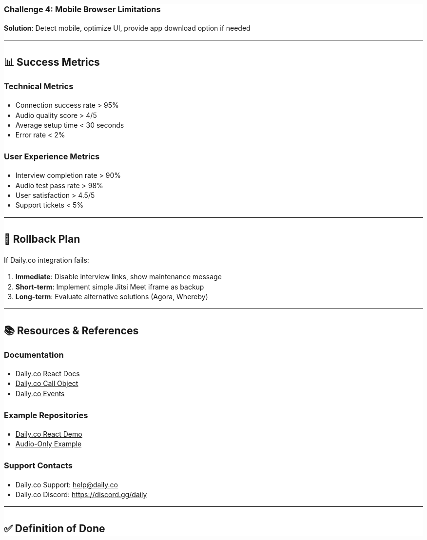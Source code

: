 ### Challenge 4: Mobile Browser Limitations
**Solution**: Detect mobile, optimize UI, provide app download option if needed

---

## 📊 Success Metrics

### Technical Metrics
- Connection success rate > 95%
- Audio quality score > 4/5
- Average setup time < 30 seconds
- Error rate < 2%

### User Experience Metrics
- Interview completion rate > 90%
- Audio test pass rate > 98%
- User satisfaction > 4.5/5
- Support tickets < 5%

---

## 🔄 Rollback Plan

If Daily.co integration fails:
1. **Immediate**: Disable interview links, show maintenance message
2. **Short-term**: Implement simple Jitsi Meet iframe as backup
3. **Long-term**: Evaluate alternative solutions (Agora, Whereby)

---

## 📚 Resources & References

### Documentation
- [Daily.co React Docs](https://docs.daily.co/guides/products/react)
- [Daily.co Call Object](https://docs.daily.co/reference/daily-js/factory-methods/create-call-object)
- [Daily.co Events](https://docs.daily.co/reference/daily-js/events)

### Example Repositories
- [Daily.co React Demo](https://github.com/daily-demos/call-object-react)
- [Audio-Only Example](https://github.com/daily-demos/audio-only-demo)

### Support Contacts
- Daily.co Support: help@daily.co
- Daily.co Discord: https://discord.gg/daily

---

## ✅ Definition of Done
